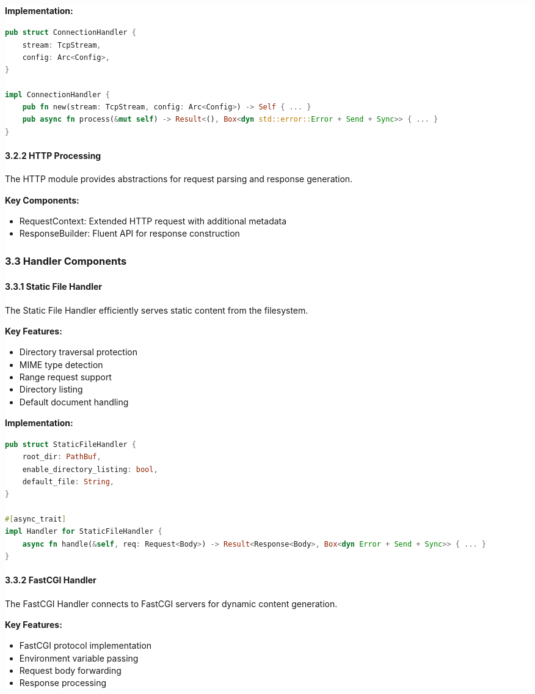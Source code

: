 **Implementation:**
```rust
pub struct ConnectionHandler {
    stream: TcpStream,
    config: Arc<Config>,
}

impl ConnectionHandler {
    pub fn new(stream: TcpStream, config: Arc<Config>) -> Self { ... }
    pub async fn process(&mut self) -> Result<(), Box<dyn std::error::Error + Send + Sync>> { ... }
}
```

#### 3.2.2 HTTP Processing

The HTTP module provides abstractions for request parsing and response generation.

**Key Components:**
- RequestContext: Extended HTTP request with additional metadata
- ResponseBuilder: Fluent API for response construction

### 3.3 Handler Components

#### 3.3.1 Static File Handler

The Static File Handler efficiently serves static content from the filesystem.

**Key Features:**
- Directory traversal protection
- MIME type detection
- Range request support
- Directory listing
- Default document handling

**Implementation:**
```rust
pub struct StaticFileHandler {
    root_dir: PathBuf,
    enable_directory_listing: bool,
    default_file: String,
}

#[async_trait]
impl Handler for StaticFileHandler {
    async fn handle(&self, req: Request<Body>) -> Result<Response<Body>, Box<dyn Error + Send + Sync>> { ... }
}
```

#### 3.3.2 FastCGI Handler

The FastCGI Handler connects to FastCGI servers for dynamic content generation.

**Key Features:**
- FastCGI protocol implementation
- Environment variable passing
- Request body forwarding
- Response processing
